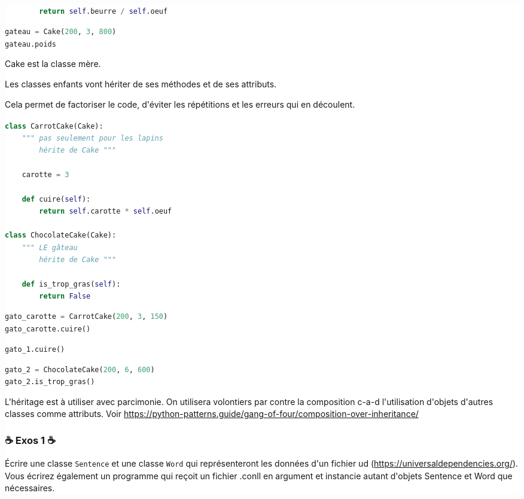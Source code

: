 ```python slideshow={"slide_type": "-"}
        return self.beurre / self.oeuf
```

```python
gateau = Cake(200, 3, 800)
gateau.poids
```


Cake est la classe mère.

Les classes enfants vont hériter de ses méthodes et de ses attributs.

Cela permet de factoriser le code, d'éviter les répétitions et les erreurs qui en découlent.



```python slideshow={"slide_type": "subslide"}
class CarrotCake(Cake):
    """ pas seulement pour les lapins
        hérite de Cake """

    carotte = 3
    
    def cuire(self):
        return self.carotte * self.oeuf
    
class ChocolateCake(Cake):
    """ LE gâteau 
        hérite de Cake """
        
    def is_trop_gras(self):
        return False
```

```python slideshow={"slide_type": "-"}
gato_carotte = CarrotCake(200, 3, 150)
gato_carotte.cuire()
```

```python
gato_1.cuire()
```

```python
gato_2 = ChocolateCake(200, 6, 600)
gato_2.is_trop_gras()
```

L'héritage est à utiliser avec parcimonie. On utilisera volontiers par contre la composition c-a-d
l'utilisation d'objets d'autres classes comme attributs. Voir
<https://python-patterns.guide/gang-of-four/composition-over-inheritance/>


### ☕  Exos 1 ☕

Écrire une classe `Sentence` et une classe `Word` qui représenteront les données d'un fichier ud (https://universaldependencies.org/).  
Vous écrirez également un programme qui reçoit un fichier .conll en argument et instancie autant d'objets Sentence et Word que nécessaires.
